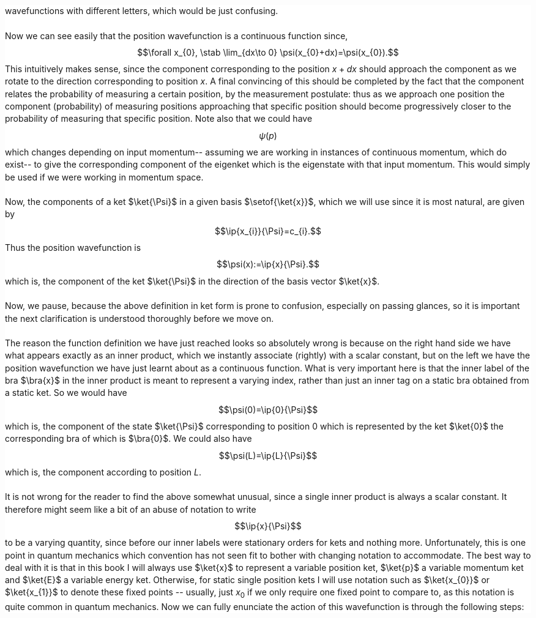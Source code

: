 wavefunctions with different letters, which would be just confusing.\
\
Now we can see easily that the position wavefunction is a continuous
function since,
$$\forall x_{0}, \stab \lim_{dx\to 0} \psi(x_{0}+dx)=\psi(x_{0}).$$ This
intuitively makes sense, since the component corresponding to the
position $x+dx$ should approach the component as we rotate to the
direction corresponding to position $x$. A final convincing of this
should be completed by the fact that the component relates the
probability of measuring a certain position, by the measurement
postulate: thus as we approach one position the component (probability)
of measuring positions approaching that specific position should become
progressively closer to the probability of measuring that specific
position. Note also that we could have $$\psi(p)$$ which changes
depending on input momentum-- assuming we are working in instances of
continuous momentum, which do exist-- to give the corresponding
component of the eigenket which is the eigenstate with that input
momentum. This would simply be used if we were working in momentum
space.\
\
Now, the components of a ket $\ket{\Psi}$ in a given basis
$\setof{\ket{x}}$, which we will use since it is most natural, are given
by $$\ip{x_{i}}{\Psi}=c_{i}.$$ Thus the position wavefunction is
$$\psi(x):=\ip{x}{\Psi}.$$ which is, the component of the ket
$\ket{\Psi}$ in the direction of the basis vector $\ket{x}$.\
\
Now, we pause, because the above definition in ket form is prone to
confusion, especially on passing glances, so it is important the next
clarification is understood thoroughly before we move on.\
\
The reason the function definition we have just reached looks so
absolutely wrong is because on the right hand side we have what appears
exactly as an inner product, which we instantly associate (rightly) with
a scalar constant, but on the left we have the position wavefunction we
have just learnt about as a continuous function. What is very important
here is that the inner label of the bra $\bra{x}$ in the inner product
is meant to represent a varying index, rather than just an inner tag on
a static bra obtained from a static ket. So we would have
$$\psi(0)=\ip{0}{\Psi}$$ which is, the component of the state
$\ket{\Psi}$ corresponding to position $0$ which is represented by the
ket $\ket{0}$ the corresponding bra of which is $\bra{0}$. We could also
have $$\psi(L)=\ip{L}{\Psi}$$ which is, the component according to
position $L$.\
\
It is not wrong for the reader to find the above somewhat unusual, since
a single inner product is always a scalar constant. It therefore might
seem like a bit of an abuse of notation to write $$\ip{x}{\Psi}$$ to be
a varying quantity, since before our inner labels were stationary orders
for kets and nothing more. Unfortunately, this is one point in quantum
mechanics which convention has not seen fit to bother with changing
notation to accommodate. The best way to deal with it is that in this
book I will always use $\ket{x}$ to represent a variable position ket,
$\ket{p}$ a variable momentum ket and $\ket{E}$ a variable energy ket.
Otherwise, for static single position kets I will use notation such as
$\ket{x_{0}}$ or $\ket{x_{1}}$ to denote these fixed points -- usually,
just $x_{0}$ if we only require one fixed point to compare to, as this
notation is quite common in quantum mechanics. Now we can fully
enunciate the action of this wavefunction is through the following
steps:
